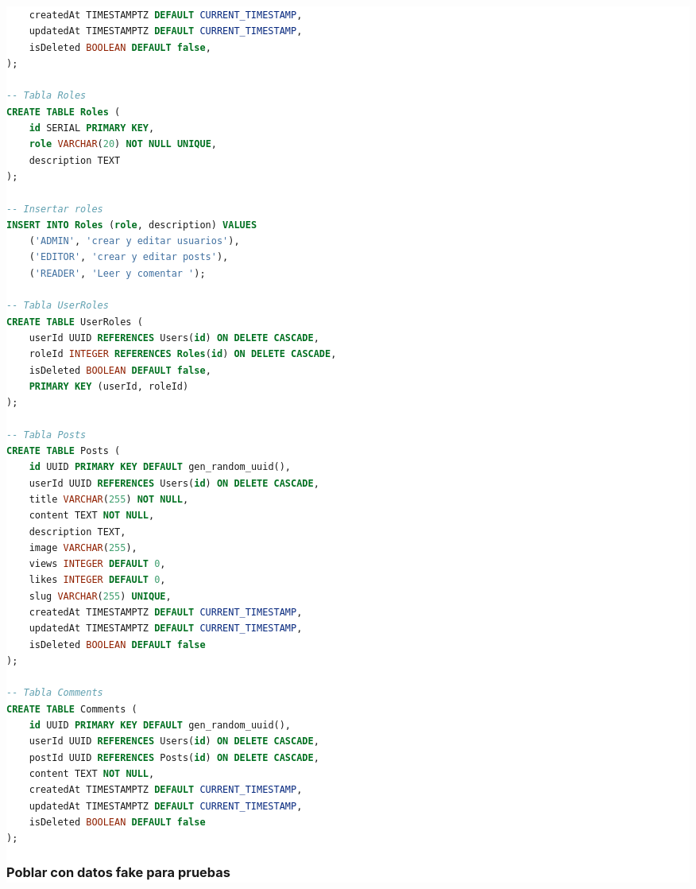 ```sql
    createdAt TIMESTAMPTZ DEFAULT CURRENT_TIMESTAMP,
    updatedAt TIMESTAMPTZ DEFAULT CURRENT_TIMESTAMP,
    isDeleted BOOLEAN DEFAULT false,
);

-- Tabla Roles
CREATE TABLE Roles (
    id SERIAL PRIMARY KEY,
    role VARCHAR(20) NOT NULL UNIQUE,
    description TEXT
);

-- Insertar roles
INSERT INTO Roles (role, description) VALUES 
    ('ADMIN', 'crear y editar usuarios'),
    ('EDITOR', 'crear y editar posts'),
    ('READER', 'Leer y comentar ');

-- Tabla UserRoles
CREATE TABLE UserRoles (
    userId UUID REFERENCES Users(id) ON DELETE CASCADE,
    roleId INTEGER REFERENCES Roles(id) ON DELETE CASCADE,
    isDeleted BOOLEAN DEFAULT false,
    PRIMARY KEY (userId, roleId)
);

-- Tabla Posts
CREATE TABLE Posts (
    id UUID PRIMARY KEY DEFAULT gen_random_uuid(),
    userId UUID REFERENCES Users(id) ON DELETE CASCADE,
    title VARCHAR(255) NOT NULL,
    content TEXT NOT NULL,
    description TEXT,
    image VARCHAR(255),
    views INTEGER DEFAULT 0,
    likes INTEGER DEFAULT 0,
    slug VARCHAR(255) UNIQUE,
    createdAt TIMESTAMPTZ DEFAULT CURRENT_TIMESTAMP,
    updatedAt TIMESTAMPTZ DEFAULT CURRENT_TIMESTAMP,
    isDeleted BOOLEAN DEFAULT false
);

-- Tabla Comments
CREATE TABLE Comments (
    id UUID PRIMARY KEY DEFAULT gen_random_uuid(),
    userId UUID REFERENCES Users(id) ON DELETE CASCADE,
    postId UUID REFERENCES Posts(id) ON DELETE CASCADE,
    content TEXT NOT NULL,
    createdAt TIMESTAMPTZ DEFAULT CURRENT_TIMESTAMP,
    updatedAt TIMESTAMPTZ DEFAULT CURRENT_TIMESTAMP,
    isDeleted BOOLEAN DEFAULT false
);

```
### Poblar con datos fake para pruebas
